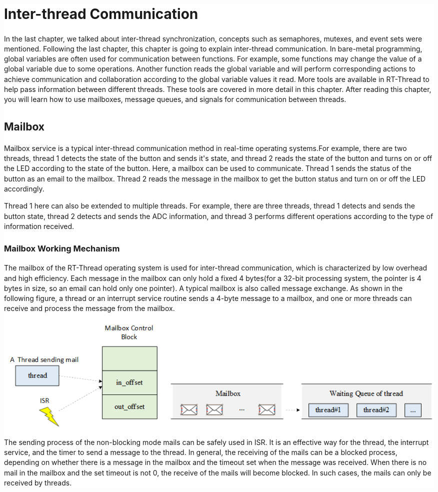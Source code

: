 Inter-thread Communication
==========

In the last chapter, we talked about inter-thread synchronization, concepts such as semaphores, mutexes, and event sets were mentioned. Following the last chapter, this chapter is going to explain inter-thread communication. In bare-metal programming, global variables are often used for communication between functions. For example, some functions may change the value of a global variable due to some operations. Another function reads the global variable and will perform corresponding actions to achieve communication and collaboration according to the global variable values it read. More tools are available in RT-Thread to help pass information between different threads. These tools are covered in more detail in this chapter. After reading this chapter, you will learn how to use mailboxes, message queues, and signals for communication between threads.

Mailbox
----

Mailbox service is a typical inter-thread communication method in real-time operating systems.For example, there are two threads, thread 1 detects the state of the button and sends it's state, and thread 2 reads the state of the button and turns on or off the LED according to the state of the button. Here, a mailbox can be used to communicate. Thread 1 sends the status of the button as an email to the mailbox. Thread 2 reads the message in the mailbox to get the button status and turn on or off the LED accordingly.

Thread 1 here can also be extended to multiple threads. For example, there are three threads, thread 1 detects and sends the button state, thread 2 detects and sends the ADC information, and thread 3 performs different operations according to the type of information received.

### Mailbox Working Mechanism

The mailbox of the RT-Thread operating system is used for inter-thread communication, which is characterized by low overhead and high efficiency. Each message in the mailbox can only hold a fixed 4 bytes(for a 32-bit processing system, the pointer is 4 bytes in size, so an email can hold only one pointer). A typical mailbox is also called message exchange. As shown in the following figure, a thread or an interrupt service routine sends a 4-byte message to a mailbox, and one or more threads can receive and process the message from the mailbox.

![Mailbox Working Mechanism Diagram](figures/07mb_work.png)

The sending process of the non-blocking mode mails can be safely used in ISR. It is an effective way for the thread, the interrupt service, and the timer to send a message to the thread. In general, the receiving of the mails  can be a blocked process, depending on whether there is a message in the mailbox and the timeout set when the message was received. When there is no mail in the mailbox and the set timeout is not 0, the receive of the mails will become blocked. In such cases, the mails can only be received by threads.
